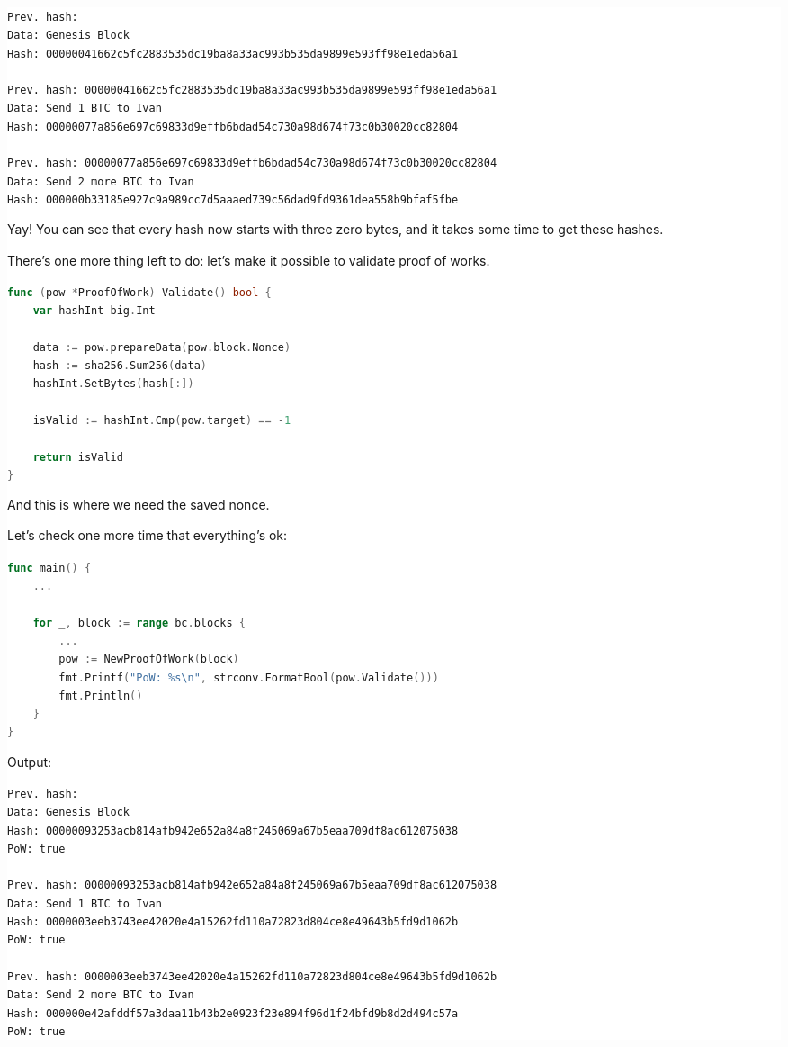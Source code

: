 ```bash
Prev. hash:
Data: Genesis Block
Hash: 00000041662c5fc2883535dc19ba8a33ac993b535da9899e593ff98e1eda56a1

Prev. hash: 00000041662c5fc2883535dc19ba8a33ac993b535da9899e593ff98e1eda56a1
Data: Send 1 BTC to Ivan
Hash: 00000077a856e697c69833d9effb6bdad54c730a98d674f73c0b30020cc82804

Prev. hash: 00000077a856e697c69833d9effb6bdad54c730a98d674f73c0b30020cc82804
Data: Send 2 more BTC to Ivan
Hash: 000000b33185e927c9a989cc7d5aaaed739c56dad9fd9361dea558b9bfaf5fbe
```

Yay! You can see that every hash now starts with three zero bytes, and it takes some time to get these hashes.

There’s one more thing left to do: let’s make it possible to validate proof of works.

```go
func (pow *ProofOfWork) Validate() bool {
	var hashInt big.Int

	data := pow.prepareData(pow.block.Nonce)
	hash := sha256.Sum256(data)
	hashInt.SetBytes(hash[:])

	isValid := hashInt.Cmp(pow.target) == -1

	return isValid
}
```

And this is where we need the saved nonce.

Let’s check one more time that everything’s ok:

```go
func main() {
	...

	for _, block := range bc.blocks {
		...
		pow := NewProofOfWork(block)
		fmt.Printf("PoW: %s\n", strconv.FormatBool(pow.Validate()))
		fmt.Println()
	}
}
```

Output:

```bash
Prev. hash:
Data: Genesis Block
Hash: 00000093253acb814afb942e652a84a8f245069a67b5eaa709df8ac612075038
PoW: true

Prev. hash: 00000093253acb814afb942e652a84a8f245069a67b5eaa709df8ac612075038
Data: Send 1 BTC to Ivan
Hash: 0000003eeb3743ee42020e4a15262fd110a72823d804ce8e49643b5fd9d1062b
PoW: true

Prev. hash: 0000003eeb3743ee42020e4a15262fd110a72823d804ce8e49643b5fd9d1062b
Data: Send 2 more BTC to Ivan
Hash: 000000e42afddf57a3daa11b43b2e0923f23e894f96d1f24bfd9b8d2d494c57a
PoW: true
```
